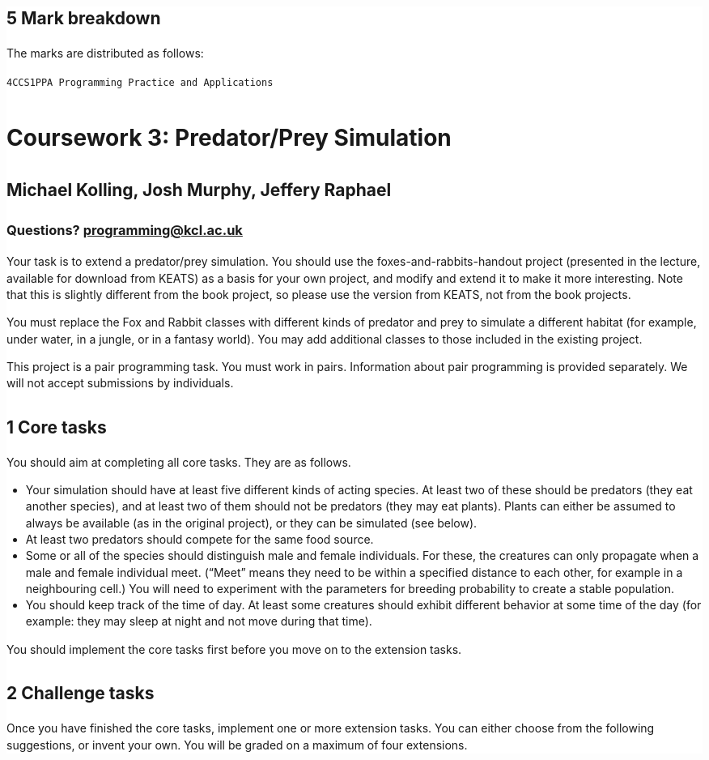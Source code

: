## 5 Mark breakdown

The marks are distributed as follows:
```
4CCS1PPA Programming Practice and Applications
```
# Coursework 3: Predator/Prey Simulation

## Michael Kolling, Josh Murphy, Jeffery Raphael

### Questions? programming@kcl.ac.uk

Your task is to extend a predator/prey simulation. You should use the foxes-and-rabbits-handout
project (presented in the lecture, available for download from KEATS) as a basis for your own
project, and modify and extend it to make it more interesting. Note that this is slightly different
from the book project, so please use the version from KEATS, not from the book projects.

You must replace the Fox and Rabbit classes with different kinds of predator and prey to simulate
a different habitat (for example, under water, in a jungle, or in a fantasy world). You may add
additional classes to those included in the existing project.

This project is a pair programming task. You must work in pairs. Information about pair programming is provided separately. We will not accept submissions by individuals.

## 1 Core tasks

You should aim at completing all core tasks. They are as follows.

- Your simulation should have at least five different kinds of acting species. At least two of
    these should be predators (they eat another species), and at least two of them should not be
    predators (they may eat plants). Plants can either be assumed to always be available (as in
    the original project), or they can be simulated (see below).
- At least two predators should compete for the same food source.
- Some or all of the species should distinguish male and female individuals. For these, the
    creatures can only propagate when a male and female individual meet. (“Meet” means they
    need to be within a specified distance to each other, for example in a neighbouring cell.)
    You will need to experiment with the parameters for breeding probability to create a stable
    population.
- You should keep track of the time of day. At least some creatures should exhibit different
    behavior at some time of the day (for example: they may sleep at night and not move
    during that time).

You should implement the core tasks first before you move on to the extension tasks.


## 2 Challenge tasks

Once you have finished the core tasks, implement one or more extension tasks. You can either
choose from the following suggestions, or invent your own. You will be graded on a maximum of
four extensions.
